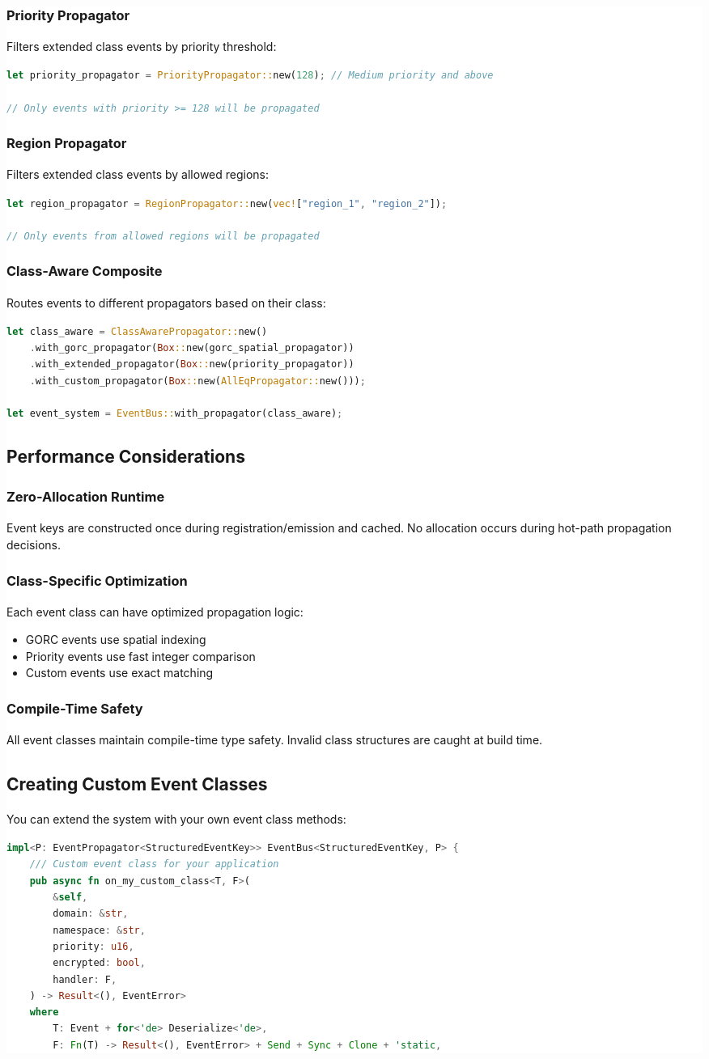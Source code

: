 ### Priority Propagator
Filters extended class events by priority threshold:

```rust
let priority_propagator = PriorityPropagator::new(128); // Medium priority and above

// Only events with priority >= 128 will be propagated
```

### Region Propagator
Filters extended class events by allowed regions:

```rust
let region_propagator = RegionPropagator::new(vec!["region_1", "region_2"]);

// Only events from allowed regions will be propagated
```

### Class-Aware Composite
Routes events to different propagators based on their class:

```rust
let class_aware = ClassAwarePropagator::new()
    .with_gorc_propagator(Box::new(gorc_spatial_propagator))
    .with_extended_propagator(Box::new(priority_propagator))
    .with_custom_propagator(Box::new(AllEqPropagator::new()));

let event_system = EventBus::with_propagator(class_aware);
```

## Performance Considerations

### Zero-Allocation Runtime
Event keys are constructed once during registration/emission and cached. No allocation occurs during hot-path propagation decisions.

### Class-Specific Optimization
Each event class can have optimized propagation logic:
- GORC events use spatial indexing
- Priority events use fast integer comparison
- Custom events use exact matching

### Compile-Time Safety
All event classes maintain compile-time type safety. Invalid class structures are caught at build time.

## Creating Custom Event Classes

You can extend the system with your own event class methods:

```rust
impl<P: EventPropagator<StructuredEventKey>> EventBus<StructuredEventKey, P> {
    /// Custom event class for your application
    pub async fn on_my_custom_class<T, F>(
        &self,
        domain: &str,
        namespace: &str,
        priority: u16,
        encrypted: bool,
        handler: F,
    ) -> Result<(), EventError>
    where
        T: Event + for<'de> Deserialize<'de>,
        F: Fn(T) -> Result<(), EventError> + Send + Sync + Clone + 'static,
```